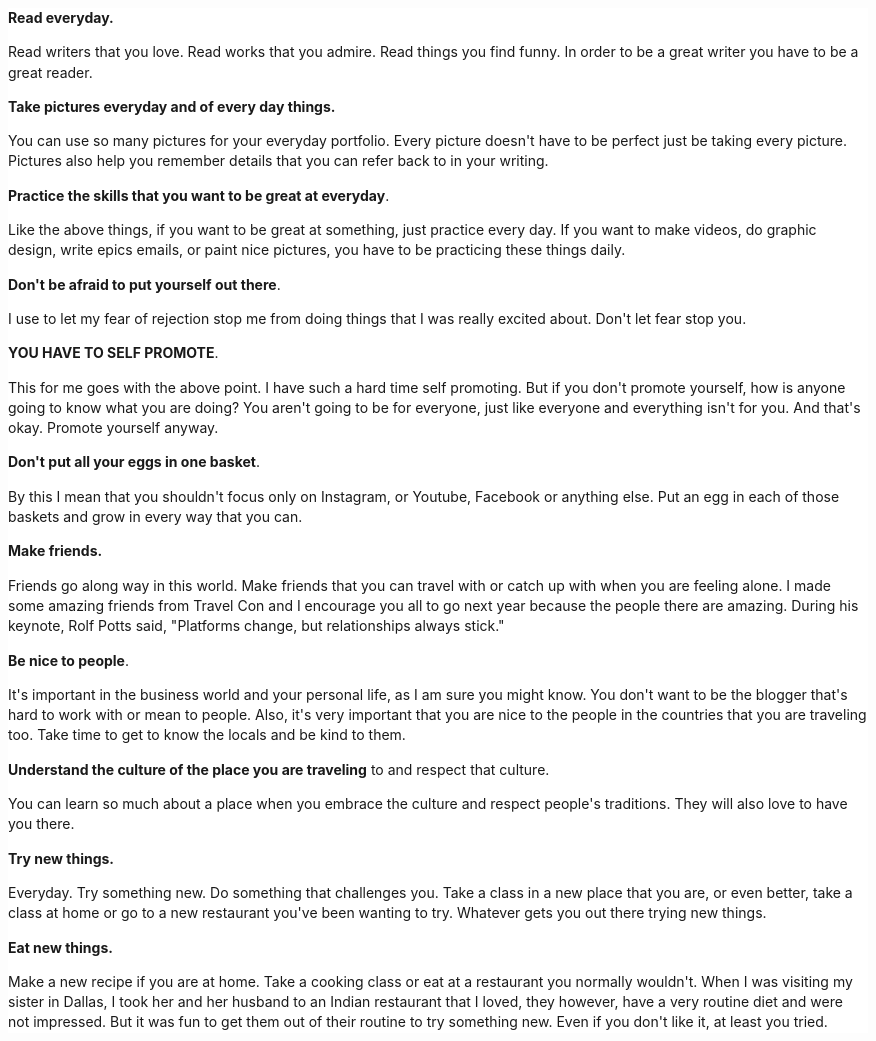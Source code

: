 **Read everyday.**

Read writers that you love. Read works that you admire. Read things you find funny. In order to be a great writer you have to be a great reader.&nbsp;&nbsp;

**Take pictures everyday and of every day things.**&nbsp;

You can use so many pictures for your everyday portfolio. Every picture doesn't have to be perfect just be taking every picture. Pictures also help you remember details that you can refer back to in your writing.&nbsp;

**Practice the skills that you want to be great at everyday**.

Like the above things, if you want to be great at something, just practice every day. If you want to make videos, do graphic design, write epics emails, or paint nice pictures, you have to be practicing these things daily.

**Don't be afraid to put yourself out there**.

I use to let my fear of rejection stop me from doing things that I was really excited about. Don't let fear stop you.&nbsp;

**YOU HAVE TO SELF PROMOTE**.

This for me goes with the above point. I have such a hard time self promoting. But if you don't promote yourself, how is anyone going to know what you are doing? You aren't going to be for everyone, just like everyone and everything isn't for you. And that's okay. Promote yourself anyway.

**Don't put all your eggs in one basket**.

By this I mean that you shouldn't focus only on Instagram, or Youtube, Facebook or anything else. Put an egg in each of those baskets and grow in every way that you can.

**Make friends.**

Friends go along way in this world. Make friends that you can travel with or catch up with when you are feeling alone. I made some amazing friends from Travel Con and I encourage you all to go next year because the people there are amazing. During his keynote, Rolf Potts said, "Platforms change, but relationships always stick."

**Be nice to people**.

It's important in the business world and your personal life, as I am sure you might know. You don't want to be the blogger that's hard to work with or mean to people. Also, it's very important that you are nice to the people in the countries that you are traveling too. Take time to get to know the locals and be kind to them.

**Understand the culture of the place you are traveling** to and respect that culture.

You can learn so much about a place when you embrace the culture and respect people's traditions. They will also love to have you there.

**Try new things.**

Everyday. Try something new. Do something that challenges you. Take a class in a new place that you are, or even better, take a class at home or go to a new restaurant you've been wanting to try. Whatever gets you out there trying new things.

**Eat new things.**

Make a new recipe if you are at home. Take a cooking class or eat at a restaurant you normally wouldn't. When I was visiting my sister in Dallas, I took her and her husband to an Indian restaurant that I loved, they however, have a very routine diet and were not impressed. But it was fun to get them out of their routine to try something new. Even if you don't like it, at least you tried.
